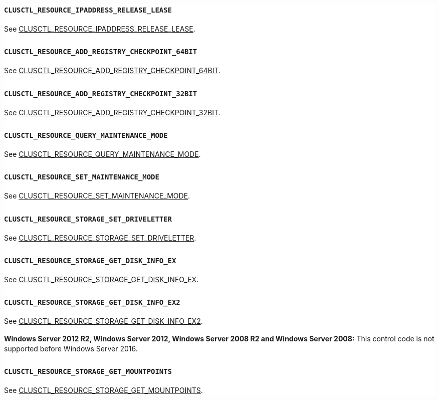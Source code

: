 ### `CLUSCTL_RESOURCE_IPADDRESS_RELEASE_LEASE`

See
[CLUSCTL_RESOURCE_IPADDRESS_RELEASE_LEASE](https://learn.microsoft.com/previous-versions/windows/desktop/mscs/clusctl-resource-ipaddress-release-lease).

### `CLUSCTL_RESOURCE_ADD_REGISTRY_CHECKPOINT_64BIT`

See
[CLUSCTL_RESOURCE_ADD_REGISTRY_CHECKPOINT_64BIT](https://learn.microsoft.com/previous-versions/windows/desktop/mscs/clusctl-resource-add-registry-checkpoint-64bit).

### `CLUSCTL_RESOURCE_ADD_REGISTRY_CHECKPOINT_32BIT`

See
[CLUSCTL_RESOURCE_ADD_REGISTRY_CHECKPOINT_32BIT](https://learn.microsoft.com/previous-versions/windows/desktop/mscs/clusctl-resource-add-registry-checkpoint-32bit).

### `CLUSCTL_RESOURCE_QUERY_MAINTENANCE_MODE`

See
[CLUSCTL_RESOURCE_QUERY_MAINTENANCE_MODE](https://learn.microsoft.com/previous-versions/windows/desktop/mscs/clusctl-resource-query-maintenance-mode).

### `CLUSCTL_RESOURCE_SET_MAINTENANCE_MODE`

See
[CLUSCTL_RESOURCE_SET_MAINTENANCE_MODE](https://learn.microsoft.com/previous-versions/windows/desktop/mscs/clusctl-resource-set-maintenance-mode).

### `CLUSCTL_RESOURCE_STORAGE_SET_DRIVELETTER`

See
[CLUSCTL_RESOURCE_STORAGE_SET_DRIVELETTER](https://learn.microsoft.com/previous-versions/windows/desktop/mscs/clusctl-resource-storage-set-driveletter).

### `CLUSCTL_RESOURCE_STORAGE_GET_DISK_INFO_EX`

See
[CLUSCTL_RESOURCE_STORAGE_GET_DISK_INFO_EX](https://learn.microsoft.com/previous-versions/windows/desktop/mscs/clusctl-resource-storage-get-disk-info-ex).

### `CLUSCTL_RESOURCE_STORAGE_GET_DISK_INFO_EX2`

See [CLUSCTL_RESOURCE_STORAGE_GET_DISK_INFO_EX2](https://learn.microsoft.com/previous-versions/windows/desktop/mscs/clusctl-resource-storage-get-disk-info-ex2).

**Windows Server 2012 R2, Windows Server 2012, Windows Server 2008 R2 and Windows Server 2008:** This control code is not supported before Windows Server 2016.

### `CLUSCTL_RESOURCE_STORAGE_GET_MOUNTPOINTS`

See
[CLUSCTL_RESOURCE_STORAGE_GET_MOUNTPOINTS](https://learn.microsoft.com/previous-versions/windows/desktop/mscs/clusctl-resource-storage-get-mountpoints).
